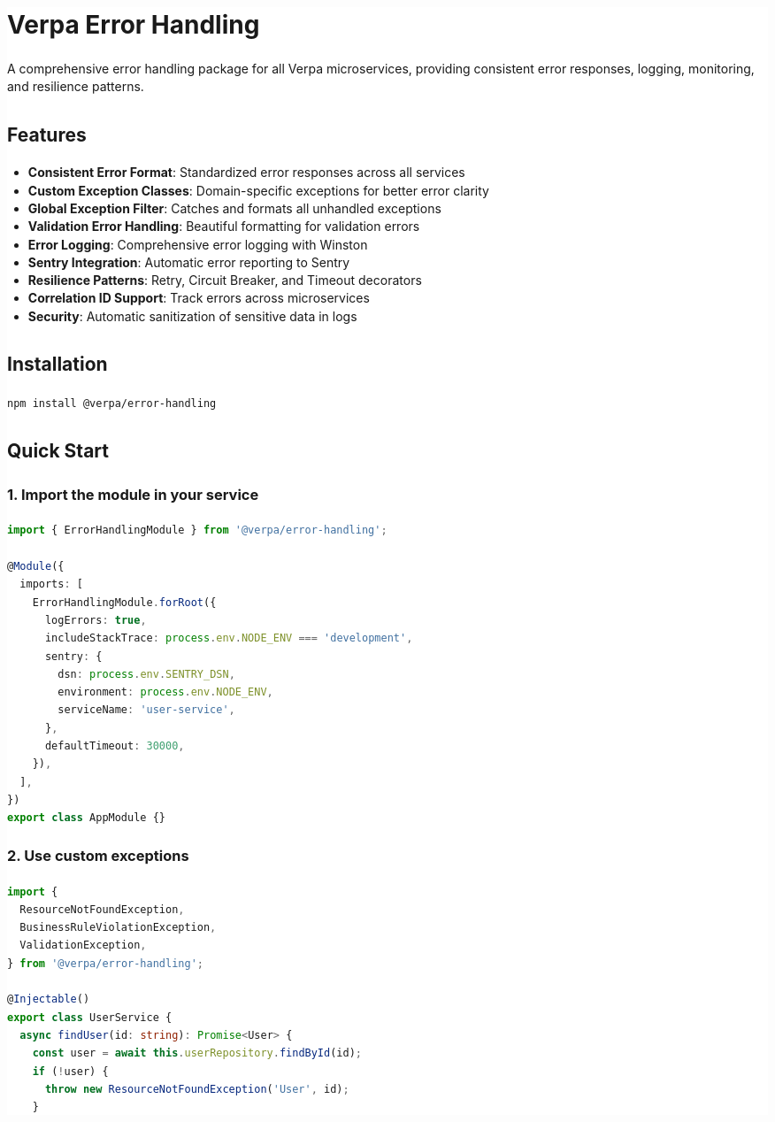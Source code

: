 # Verpa Error Handling

A comprehensive error handling package for all Verpa microservices, providing consistent error responses, logging, monitoring, and resilience patterns.

## Features

- **Consistent Error Format**: Standardized error responses across all services
- **Custom Exception Classes**: Domain-specific exceptions for better error clarity
- **Global Exception Filter**: Catches and formats all unhandled exceptions
- **Validation Error Handling**: Beautiful formatting for validation errors
- **Error Logging**: Comprehensive error logging with Winston
- **Sentry Integration**: Automatic error reporting to Sentry
- **Resilience Patterns**: Retry, Circuit Breaker, and Timeout decorators
- **Correlation ID Support**: Track errors across microservices
- **Security**: Automatic sanitization of sensitive data in logs

## Installation

```bash
npm install @verpa/error-handling
```

## Quick Start

### 1. Import the module in your service

```typescript
import { ErrorHandlingModule } from '@verpa/error-handling';

@Module({
  imports: [
    ErrorHandlingModule.forRoot({
      logErrors: true,
      includeStackTrace: process.env.NODE_ENV === 'development',
      sentry: {
        dsn: process.env.SENTRY_DSN,
        environment: process.env.NODE_ENV,
        serviceName: 'user-service',
      },
      defaultTimeout: 30000,
    }),
  ],
})
export class AppModule {}
```

### 2. Use custom exceptions

```typescript
import {
  ResourceNotFoundException,
  BusinessRuleViolationException,
  ValidationException,
} from '@verpa/error-handling';

@Injectable()
export class UserService {
  async findUser(id: string): Promise<User> {
    const user = await this.userRepository.findById(id);
    if (!user) {
      throw new ResourceNotFoundException('User', id);
    }
```
